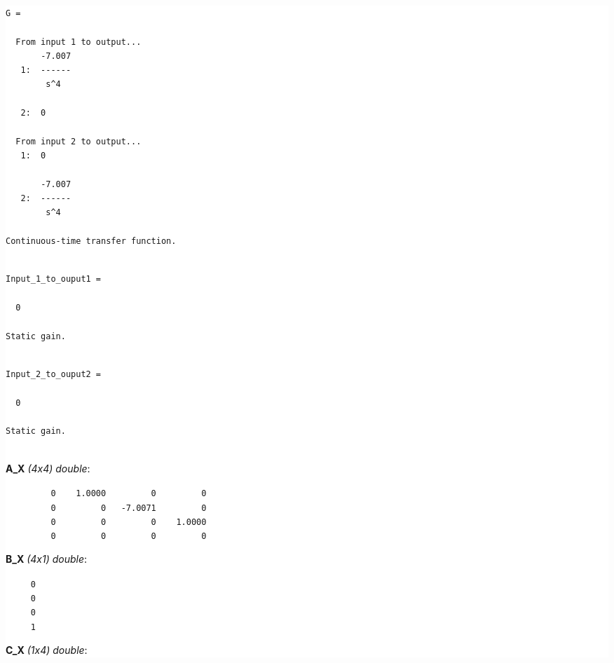 ```
G =
 
  From input 1 to output...
       -7.007
   1:  ------
        s^4
 
   2:  0
 
  From input 2 to output...
   1:  0
 
       -7.007
   2:  ------
        s^4
 
Continuous-time transfer function.


```

```
Input_1_to_ouput1 =
 
  0
 
Static gain.


```

```
Input_2_to_ouput2 =
 
  0
 
Static gain.


```
**A_X** *(4x4) double*:

```
         0    1.0000         0         0
         0         0   -7.0071         0
         0         0         0    1.0000
         0         0         0         0

```
**B_X** *(4x1) double*:

```
     0
     0
     0
     1

```
**C_X** *(1x4) double*:
